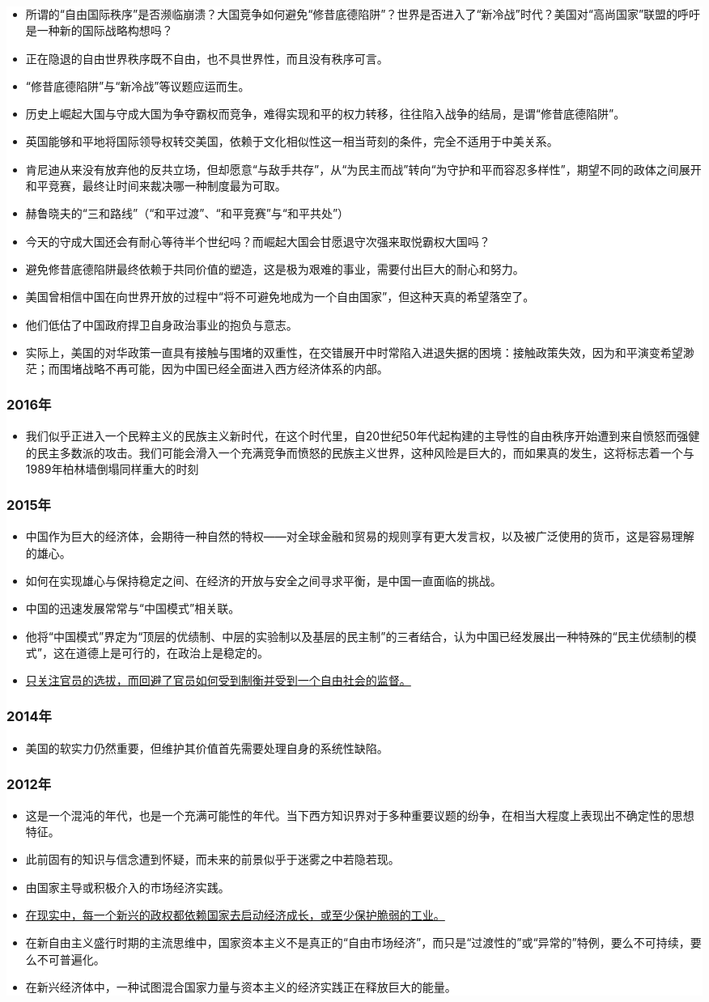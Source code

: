 * 所谓的“自由国际秩序”是否濒临崩溃？大国竞争如何避免“修昔底德陷阱”？世界是否进入了“新冷战”时代？美国对“高尚国家”联盟的呼吁是一种新的国际战略构想吗？

* 正在隐退的自由世界秩序既不自由，也不具世界性，而且没有秩序可言。

* “修昔底德陷阱”与“新冷战”等议题应运而生。

* 历史上崛起大国与守成大国为争夺霸权而竞争，难得实现和平的权力转移，往往陷入战争的结局，是谓“修昔底德陷阱”。

* 英国能够和平地将国际领导权转交美国，依赖于文化相似性这一相当苛刻的条件，完全不适用于中美关系。

* 肯尼迪从来没有放弃他的反共立场，但却愿意“与敌手共存”，从“为民主而战”转向“为守护和平而容忍多样性”，期望不同的政体之间展开和平竞赛，最终让时间来裁决哪一种制度最为可取。

* 赫鲁晓夫的“三和路线”（“和平过渡”、“和平竞赛”与“和平共处”）

* 今天的守成大国还会有耐心等待半个世纪吗？而崛起大国会甘愿退守次强来取悦霸权大国吗？

* 避免修昔底德陷阱最终依赖于共同价值的塑造，这是极为艰难的事业，需要付出巨大的耐心和努力。

* 美国曾相信中国在向世界开放的过程中“将不可避免地成为一个自由国家”，但这种天真的希望落空了。

* 他们低估了中国政府捍卫自身政治事业的抱负与意志。

* 实际上，美国的对华政策一直具有接触与围堵的双重性，在交错展开中时常陷入进退失据的困境：接触政策失效，因为和平演变希望渺茫；而围堵战略不再可能，因为中国已经全面进入西方经济体系的内部。


### 2016年

* 我们似乎正进入一个民粹主义的民族主义新时代，在这个时代里，自20世纪50年代起构建的主导性的自由秩序开始遭到来自愤怒而强健的民主多数派的攻击。我们可能会滑入一个充满竞争而愤怒的民族主义世界，这种风险是巨大的，而如果真的发生，这将标志着一个与1989年柏林墙倒塌同样重大的时刻


### 2015年

* 中国作为巨大的经济体，会期待一种自然的特权——对全球金融和贸易的规则享有更大发言权，以及被广泛使用的货币，这是容易理解的雄心。

* 如何在实现雄心与保持稳定之间、在经济的开放与安全之间寻求平衡，是中国一直面临的挑战。

* 中国的迅速发展常常与“中国模式”相关联。

* 他将“中国模式”界定为“顶层的优绩制、中层的实验制以及基层的民主制”的三者结合，认为中国已经发展出一种特殊的“民主优绩制的模式”，这在道德上是可行的，在政治上是稳定的。

* [只关注官员的选拔，而回避了官员如何受到制衡并受到一个自由社会的监督。]()


### 2014年

* 美国的软实力仍然重要，但维护其价值首先需要处理自身的系统性缺陷。


### 2012年

* 这是一个混沌的年代，也是一个充满可能性的年代。当下西方知识界对于多种重要议题的纷争，在相当大程度上表现出不确定性的思想特征。

* 此前固有的知识与信念遭到怀疑，而未来的前景似乎于迷雾之中若隐若现。

* 由国家主导或积极介入的市场经济实践。

* [在现实中，每一个新兴的政权都依赖国家去启动经济成长，或至少保护脆弱的工业。]()

* 在新自由主义盛行时期的主流思维中，国家资本主义不是真正的“自由市场经济”，而只是“过渡性的”或“异常的”特例，要么不可持续，要么不可普遍化。

* 在新兴经济体中，一种试图混合国家力量与资本主义的经济实践正在释放巨大的能量。
